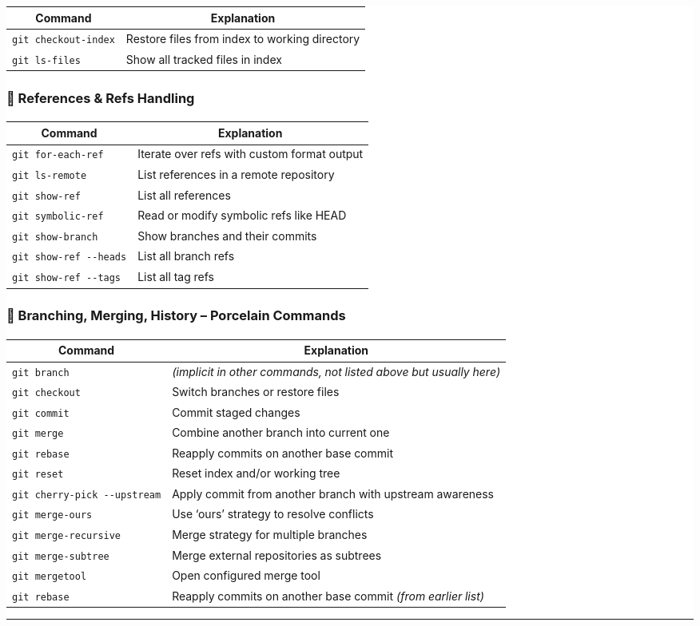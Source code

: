 | Command              | Explanation                                   |
| -------------------- | --------------------------------------------- |
| `git checkout-index` | Restore files from index to working directory |
| `git ls-files`       | Show all tracked files in index               |


### 🔗 References & Refs Handling

| Command            | Explanation                                 |
| ------------------ | ------------------------------------------- |
| `git for-each-ref` | Iterate over refs with custom format output |
| `git ls-remote`    | List references in a remote repository      |
| `git show-ref`     | List all references                         |
| `git symbolic-ref` | Read or modify symbolic refs like HEAD      |
| `git show-branch`  | Show branches and their commits             |
| `git show-ref --heads` | List all branch refs |
| `git show-ref --tags`  | List all tag refs    |



### 🌳 Branching, Merging, History – Porcelain Commands

| Command        | Explanation                                                       |
| -------------- | ----------------------------------------------------------------- |
| `git branch`   | *(implicit in other commands, not listed above but usually here)* |
| `git checkout` | Switch branches or restore files                                  |
| `git commit`   | Commit staged changes                                             |
| `git merge`    | Combine another branch into current one                           |
| `git rebase`   | Reapply commits on another base commit                            |
| `git reset`    | Reset index and/or working tree                                   |
| `git cherry-pick --upstream` | Apply commit from another branch with upstream awareness     |
| `git merge-ours`             | Use ‘ours’ strategy to resolve conflicts                     |
| `git merge-recursive`        | Merge strategy for multiple branches                         |
| `git merge-subtree`          | Merge external repositories as subtrees                      |
| `git mergetool`              | Open configured merge tool                                   |
| `git rebase`                 | Reapply commits on another base commit *(from earlier list)* |

---

